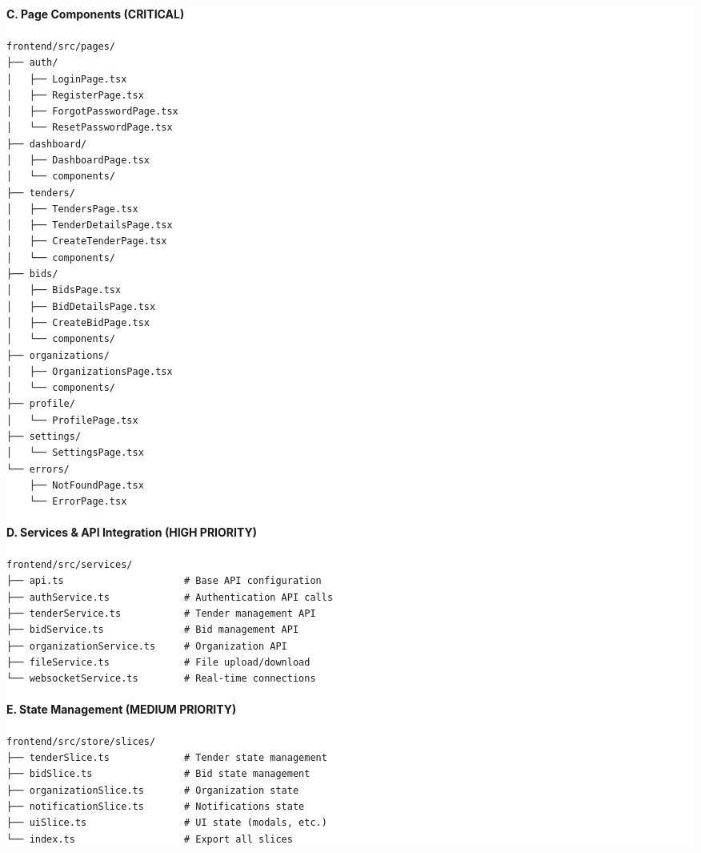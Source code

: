 #### C. Page Components (CRITICAL)
```
frontend/src/pages/
├── auth/
│   ├── LoginPage.tsx
│   ├── RegisterPage.tsx
│   ├── ForgotPasswordPage.tsx
│   └── ResetPasswordPage.tsx
├── dashboard/
│   ├── DashboardPage.tsx
│   └── components/
├── tenders/
│   ├── TendersPage.tsx
│   ├── TenderDetailsPage.tsx
│   ├── CreateTenderPage.tsx
│   └── components/
├── bids/
│   ├── BidsPage.tsx
│   ├── BidDetailsPage.tsx
│   ├── CreateBidPage.tsx
│   └── components/
├── organizations/
│   ├── OrganizationsPage.tsx
│   └── components/
├── profile/
│   └── ProfilePage.tsx
├── settings/
│   └── SettingsPage.tsx
└── errors/
    ├── NotFoundPage.tsx
    └── ErrorPage.tsx
```

#### D. Services & API Integration (HIGH PRIORITY)
```
frontend/src/services/
├── api.ts                     # Base API configuration
├── authService.ts             # Authentication API calls
├── tenderService.ts           # Tender management API
├── bidService.ts              # Bid management API
├── organizationService.ts     # Organization API
├── fileService.ts             # File upload/download
└── websocketService.ts        # Real-time connections
```

#### E. State Management (MEDIUM PRIORITY)
```
frontend/src/store/slices/
├── tenderSlice.ts             # Tender state management
├── bidSlice.ts                # Bid state management
├── organizationSlice.ts       # Organization state
├── notificationSlice.ts       # Notifications state
├── uiSlice.ts                 # UI state (modals, etc.)
└── index.ts                   # Export all slices
```
